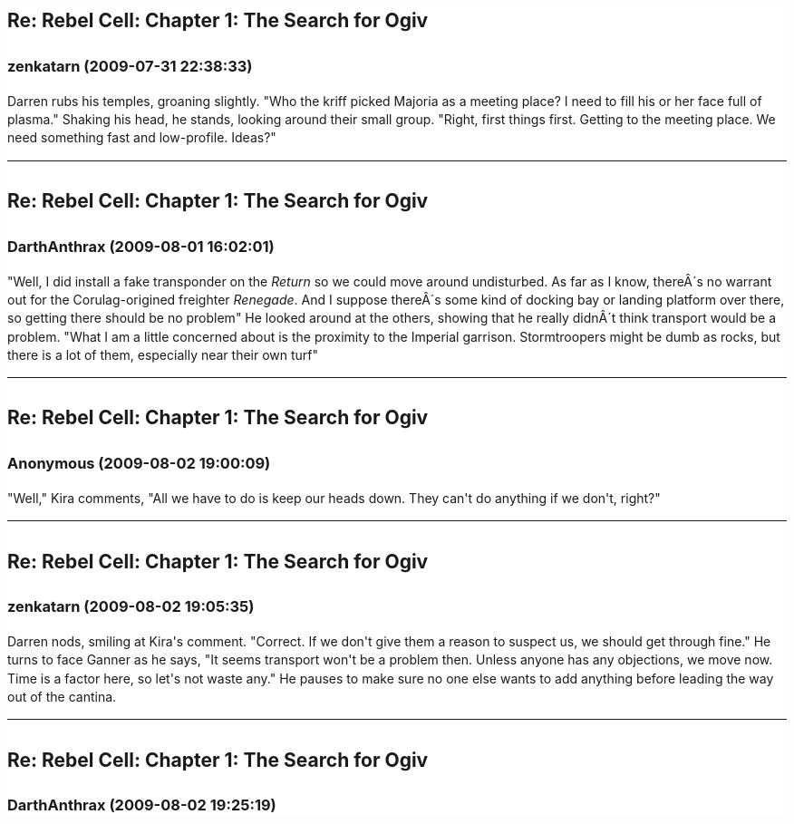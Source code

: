 
## Re: Rebel Cell: Chapter 1: The Search for Ogiv

### **zenkatarn** (2009-07-31 22:38:33)

Darren rubs his temples, groaning slightly. "Who the kriff picked Majoria as a meeting place? I need to fill his or her face full of plasma." Shaking his head, he stands, looking around their small group. "Right, first things first. Getting to the meeting place. We need something fast and low-profile. Ideas?"

---

## Re: Rebel Cell: Chapter 1: The Search for Ogiv

### **DarthAnthrax** (2009-08-01 16:02:01)

"Well, I did install a fake transponder on the *Return* so we could move around undisturbed. As far as I know, thereÂ´s no warrant out for the Corulag-origined freighter *Renegade*. And I suppose thereÂ´s some kind of docking bay or landing platform over there, so getting there should be no problem"
He looked around at the others, showing that he really didnÂ´t think transport would be a problem.
"What I am a little concerned about is the proximity to the Imperial garrison. Stormtroopers might be dumb as rocks, but there is a lot of them, especially near their own turf"

---

## Re: Rebel Cell: Chapter 1: The Search for Ogiv

### **Anonymous** (2009-08-02 19:00:09)

"Well," Kira comments, "All we have to do is keep our heads down. They can't do anything if we don't, right?"

---

## Re: Rebel Cell: Chapter 1: The Search for Ogiv

### **zenkatarn** (2009-08-02 19:05:35)

Darren nods, smiling at Kira's comment. "Correct. If we don't give them a reason to suspect us, we should get through fine." He turns to face Ganner as he says, "It seems transport won't be a problem then. Unless anyone has any objections, we move now. Time is a factor here, so let's not waste any." He pauses to make sure no one else wants to add anything before leading the way out of the cantina.

---

## Re: Rebel Cell: Chapter 1: The Search for Ogiv

### **DarthAnthrax** (2009-08-02 19:25:19)
